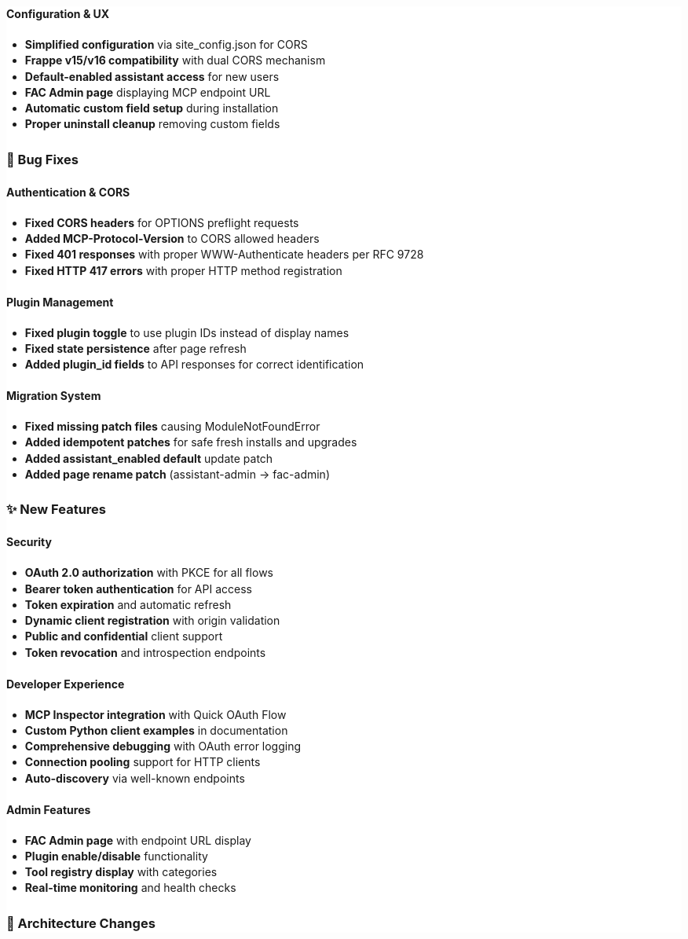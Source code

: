 #### Configuration & UX
- **Simplified configuration** via site_config.json for CORS
- **Frappe v15/v16 compatibility** with dual CORS mechanism
- **Default-enabled assistant access** for new users
- **FAC Admin page** displaying MCP endpoint URL
- **Automatic custom field setup** during installation
- **Proper uninstall cleanup** removing custom fields

### 🐛 Bug Fixes

#### Authentication & CORS
- **Fixed CORS headers** for OPTIONS preflight requests
- **Added MCP-Protocol-Version** to CORS allowed headers
- **Fixed 401 responses** with proper WWW-Authenticate headers per RFC 9728
- **Fixed HTTP 417 errors** with proper HTTP method registration

#### Plugin Management
- **Fixed plugin toggle** to use plugin IDs instead of display names
- **Fixed state persistence** after page refresh
- **Added plugin_id fields** to API responses for correct identification

#### Migration System
- **Fixed missing patch files** causing ModuleNotFoundError
- **Added idempotent patches** for safe fresh installs and upgrades
- **Added assistant_enabled default** update patch
- **Added page rename patch** (assistant-admin → fac-admin)

### ✨ New Features

#### Security
- **OAuth 2.0 authorization** with PKCE for all flows
- **Bearer token authentication** for API access
- **Token expiration** and automatic refresh
- **Dynamic client registration** with origin validation
- **Public and confidential** client support
- **Token revocation** and introspection endpoints

#### Developer Experience
- **MCP Inspector integration** with Quick OAuth Flow
- **Custom Python client examples** in documentation
- **Comprehensive debugging** with OAuth error logging
- **Connection pooling** support for HTTP clients
- **Auto-discovery** via well-known endpoints

#### Admin Features
- **FAC Admin page** with endpoint URL display
- **Plugin enable/disable** functionality
- **Tool registry display** with categories
- **Real-time monitoring** and health checks

### 🔧 Architecture Changes
